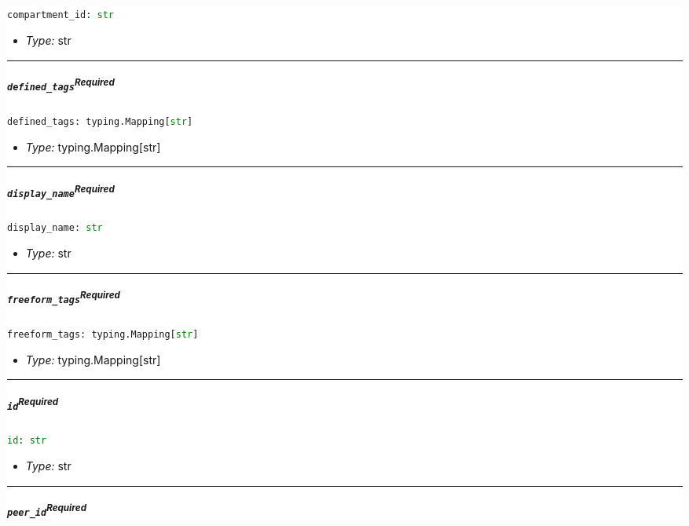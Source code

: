 ```python
compartment_id: str
```

- *Type:* str

---

##### `defined_tags`<sup>Required</sup> <a name="defined_tags" id="rhizo-co-terraform-provider-oci.coreLocalPeeringGateway.CoreLocalPeeringGateway.property.definedTags"></a>

```python
defined_tags: typing.Mapping[str]
```

- *Type:* typing.Mapping[str]

---

##### `display_name`<sup>Required</sup> <a name="display_name" id="rhizo-co-terraform-provider-oci.coreLocalPeeringGateway.CoreLocalPeeringGateway.property.displayName"></a>

```python
display_name: str
```

- *Type:* str

---

##### `freeform_tags`<sup>Required</sup> <a name="freeform_tags" id="rhizo-co-terraform-provider-oci.coreLocalPeeringGateway.CoreLocalPeeringGateway.property.freeformTags"></a>

```python
freeform_tags: typing.Mapping[str]
```

- *Type:* typing.Mapping[str]

---

##### `id`<sup>Required</sup> <a name="id" id="rhizo-co-terraform-provider-oci.coreLocalPeeringGateway.CoreLocalPeeringGateway.property.id"></a>

```python
id: str
```

- *Type:* str

---

##### `peer_id`<sup>Required</sup> <a name="peer_id" id="rhizo-co-terraform-provider-oci.coreLocalPeeringGateway.CoreLocalPeeringGateway.property.peerId"></a>
